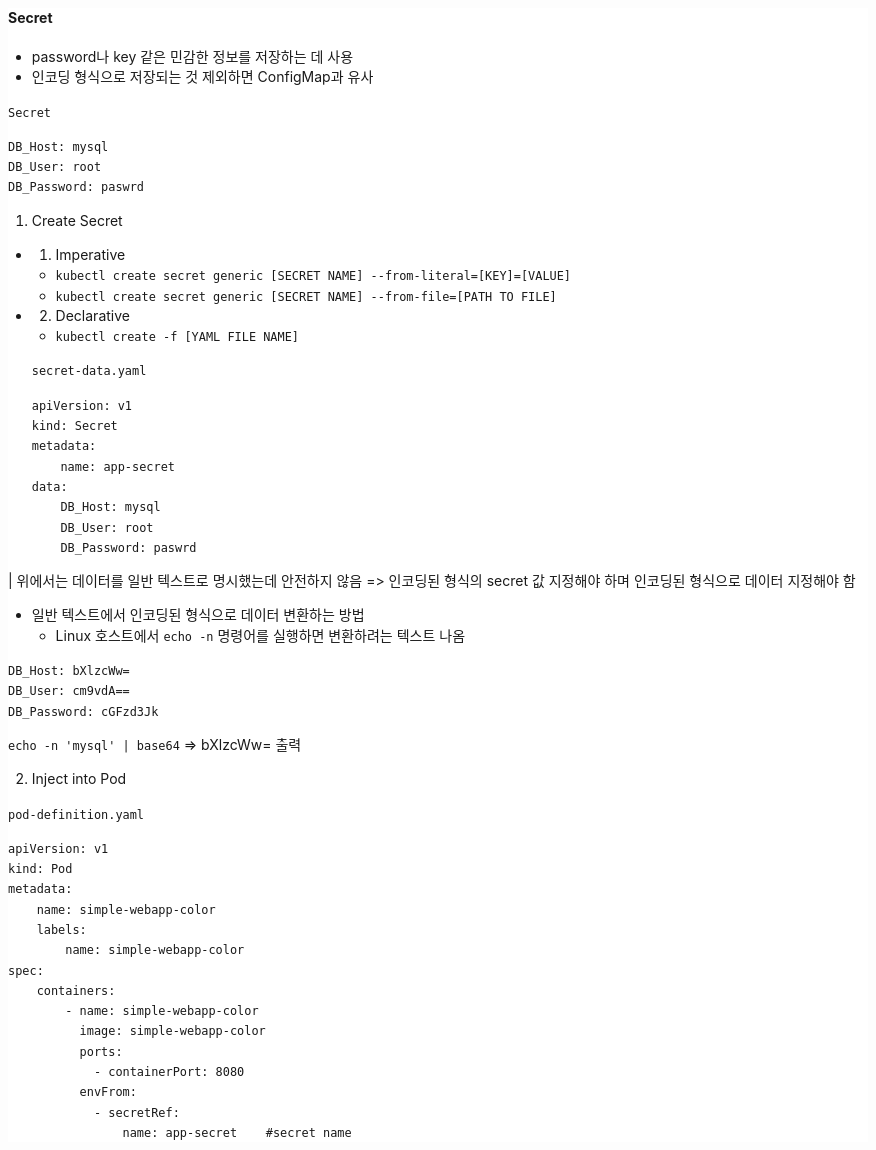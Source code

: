 #### Secret

- password나 key 같은 민감한 정보를 저장하는 데 사용
- 인코딩 형식으로 저장되는 것 제외하면 ConfigMap과 유사

`Secret`
```
DB_Host: mysql
DB_User: root
DB_Password: paswrd
```


1. Create Secret
- 1. Imperative
    - `kubectl create secret generic [SECRET NAME] --from-literal=[KEY]=[VALUE]`
    - `kubectl create secret generic [SECRET NAME] --from-file=[PATH TO FILE]`

- 2. Declarative
    - `kubectl create -f [YAML FILE NAME]`
    
    `secret-data.yaml`
    ```
    apiVersion: v1
    kind: Secret
    metadata:
        name: app-secret
    data:
        DB_Host: mysql
        DB_User: root
        DB_Password: paswrd
    ```


| 위에서는 데이터를 일반 텍스트로 명시했는데 안전하지 않음 => 인코딩된 형식의 secret 값 지정해야 하며 인코딩된 형식으로 데이터 지정해야 함

- 일반 텍스트에서 인코딩된 형식으로 데이터 변환하는 방법
    - Linux 호스트에서 `echo -n` 명령어를 실행하면 변환하려는 텍스트 나옴

```
DB_Host: bXlzcWw=
DB_User: cm9vdA==
DB_Password: cGFzd3Jk
```

`echo -n 'mysql' | base64` => bXlzcWw= 출력

2. Inject into Pod

`pod-definition.yaml`
```
apiVersion: v1
kind: Pod
metadata:
    name: simple-webapp-color
    labels:
        name: simple-webapp-color
spec:
    containers:
        - name: simple-webapp-color
          image: simple-webapp-color
          ports:
            - containerPort: 8080
          envFrom:
            - secretRef:
                name: app-secret    #secret name
```
